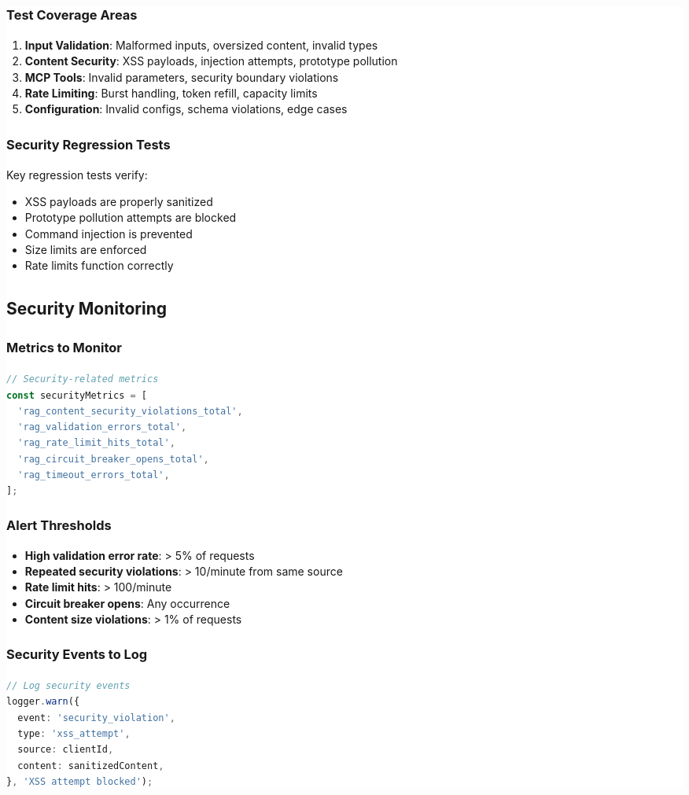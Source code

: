 ### Test Coverage Areas

1. **Input Validation**: Malformed inputs, oversized content, invalid types
2. **Content Security**: XSS payloads, injection attempts, prototype pollution
3. **MCP Tools**: Invalid parameters, security boundary violations
4. **Rate Limiting**: Burst handling, token refill, capacity limits
5. **Configuration**: Invalid configs, schema violations, edge cases

### Security Regression Tests

Key regression tests verify:

- XSS payloads are properly sanitized
- Prototype pollution attempts are blocked
- Command injection is prevented
- Size limits are enforced
- Rate limits function correctly

## Security Monitoring

### Metrics to Monitor

```typescript
// Security-related metrics
const securityMetrics = [
  'rag_content_security_violations_total',
  'rag_validation_errors_total', 
  'rag_rate_limit_hits_total',
  'rag_circuit_breaker_opens_total',
  'rag_timeout_errors_total',
];
```

### Alert Thresholds

- **High validation error rate**: > 5% of requests
- **Repeated security violations**: > 10/minute from same source
- **Rate limit hits**: > 100/minute
- **Circuit breaker opens**: Any occurrence
- **Content size violations**: > 1% of requests

### Security Events to Log

```typescript
// Log security events
logger.warn({
  event: 'security_violation',
  type: 'xss_attempt',
  source: clientId,
  content: sanitizedContent,
}, 'XSS attempt blocked');
```
